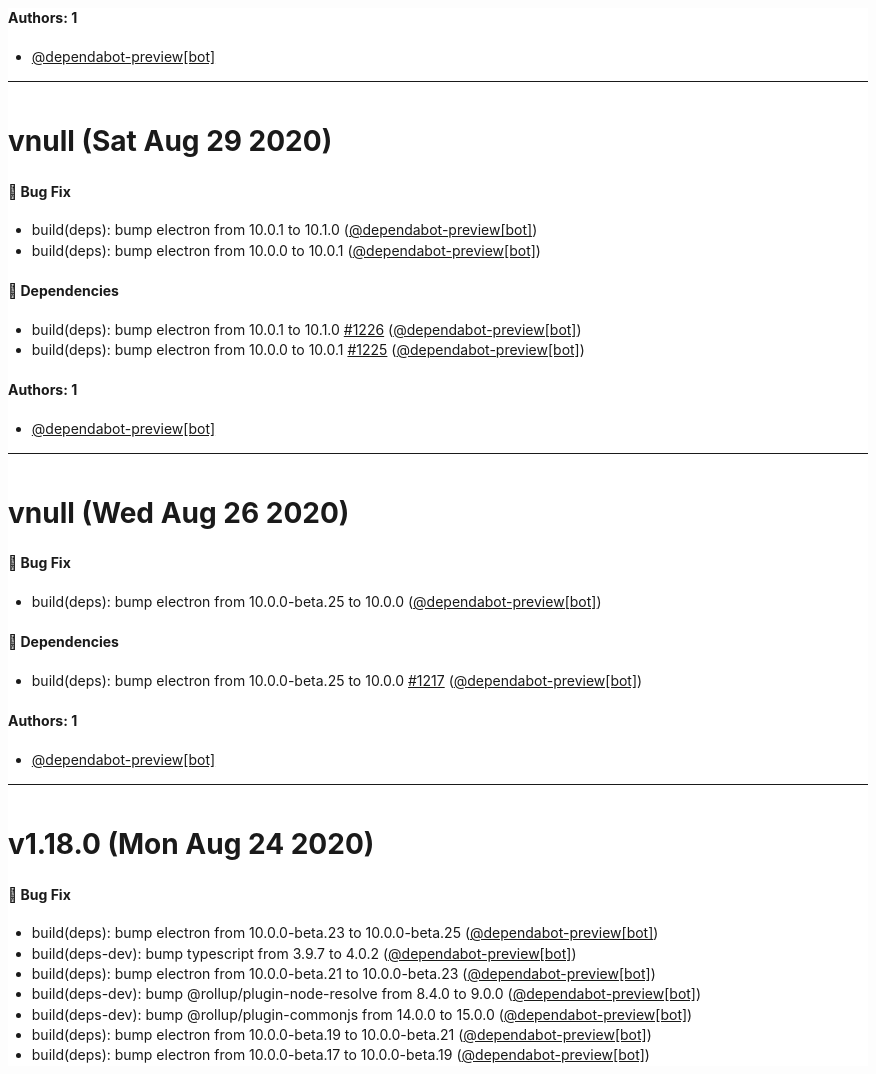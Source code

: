 #### Authors: 1

- [@dependabot-preview[bot]](https://github.com/dependabot-preview[bot])

---

# vnull (Sat Aug 29 2020)

#### :bug: Bug Fix

- build(deps): bump electron from 10.0.1 to 10.1.0 ([@dependabot-preview[bot]](https://github.com/dependabot-preview[bot]))
- build(deps): bump electron from 10.0.0 to 10.0.1 ([@dependabot-preview[bot]](https://github.com/dependabot-preview[bot]))

#### :nut_and_bolt: Dependencies

- build(deps): bump electron from 10.0.1 to 10.1.0 [#1226](https://github.com/ghostery/adblocker/pull/1226) ([@dependabot-preview[bot]](https://github.com/dependabot-preview[bot]))
- build(deps): bump electron from 10.0.0 to 10.0.1 [#1225](https://github.com/ghostery/adblocker/pull/1225) ([@dependabot-preview[bot]](https://github.com/dependabot-preview[bot]))

#### Authors: 1

- [@dependabot-preview[bot]](https://github.com/dependabot-preview[bot])

---

# vnull (Wed Aug 26 2020)

#### :bug: Bug Fix

- build(deps): bump electron from 10.0.0-beta.25 to 10.0.0 ([@dependabot-preview[bot]](https://github.com/dependabot-preview[bot]))

#### :nut_and_bolt: Dependencies

- build(deps): bump electron from 10.0.0-beta.25 to 10.0.0 [#1217](https://github.com/ghostery/adblocker/pull/1217) ([@dependabot-preview[bot]](https://github.com/dependabot-preview[bot]))

#### Authors: 1

- [@dependabot-preview[bot]](https://github.com/dependabot-preview[bot])

---

# v1.18.0 (Mon Aug 24 2020)

#### :bug: Bug Fix

- build(deps): bump electron from 10.0.0-beta.23 to 10.0.0-beta.25 ([@dependabot-preview[bot]](https://github.com/dependabot-preview[bot]))
- build(deps-dev): bump typescript from 3.9.7 to 4.0.2 ([@dependabot-preview[bot]](https://github.com/dependabot-preview[bot]))
- build(deps): bump electron from 10.0.0-beta.21 to 10.0.0-beta.23 ([@dependabot-preview[bot]](https://github.com/dependabot-preview[bot]))
- build(deps-dev): bump @rollup/plugin-node-resolve from 8.4.0 to 9.0.0 ([@dependabot-preview[bot]](https://github.com/dependabot-preview[bot]))
- build(deps-dev): bump @rollup/plugin-commonjs from 14.0.0 to 15.0.0 ([@dependabot-preview[bot]](https://github.com/dependabot-preview[bot]))
- build(deps): bump electron from 10.0.0-beta.19 to 10.0.0-beta.21 ([@dependabot-preview[bot]](https://github.com/dependabot-preview[bot]))
- build(deps): bump electron from 10.0.0-beta.17 to 10.0.0-beta.19 ([@dependabot-preview[bot]](https://github.com/dependabot-preview[bot]))